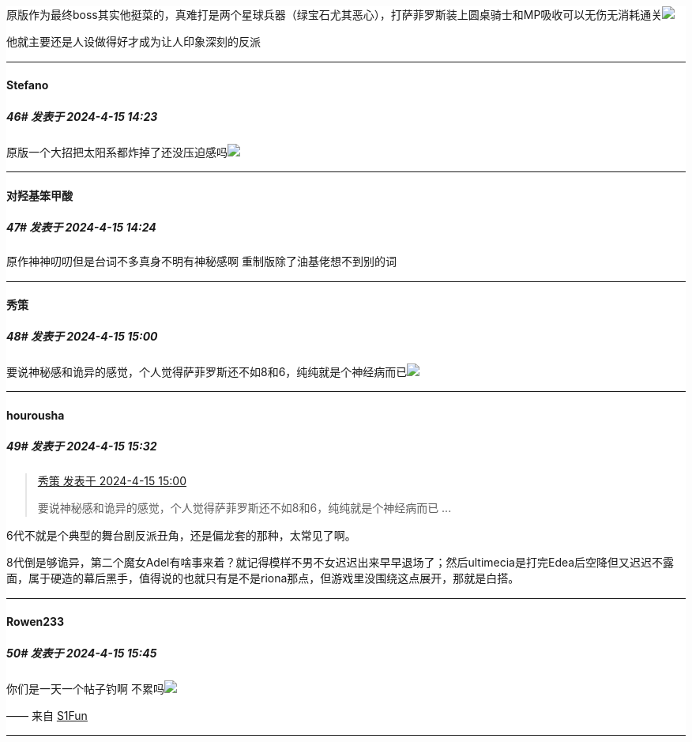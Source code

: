 原版作为最终boss其实他挺菜的，真难打是两个星球兵器（绿宝石尤其恶心），打萨菲罗斯装上圆桌骑士和MP吸收可以无伤无消耗通关<img src="https://static.saraba1st.com/image/smiley/face2017/037.png" referrerpolicy="no-referrer">

他就主要还是人设做得好才成为让人印象深刻的反派


*****

####  Stefano  
##### 46#       发表于 2024-4-15 14:23

原版一个大招把太阳系都炸掉了还没压迫感吗<img src="https://static.saraba1st.com/image/smiley/face2017/067.png" referrerpolicy="no-referrer">

*****

####  对羟基笨甲酸  
##### 47#       发表于 2024-4-15 14:24

原作神神叨叨但是台词不多真身不明有神秘感啊
重制版除了油基佬想不到别的词


*****

####  秀策  
##### 48#       发表于 2024-4-15 15:00

要说神秘感和诡异的感觉，个人觉得萨菲罗斯还不如8和6，纯纯就是个神经病而已<img src="https://static.saraba1st.com/image/smiley/face2017/001.png" referrerpolicy="no-referrer">


*****

####  hourousha  
##### 49#       发表于 2024-4-15 15:32

<blockquote><a href="httphttps://bbs.saraba1st.com/2b/forum.php?mod=redirect&amp;goto=findpost&amp;pid=64604791&amp;ptid=2179909" target="_blank">秀策 发表于 2024-4-15 15:00</a>

要说神秘感和诡异的感觉，个人觉得萨菲罗斯还不如8和6，纯纯就是个神经病而已 ...</blockquote>
6代不就是个典型的舞台剧反派丑角，还是偏龙套的那种，太常见了啊。

8代倒是够诡异，第二个魔女Adel有啥事来着？就记得模样不男不女迟迟出来早早退场了；然后ultimecia是打完Edea后空降但又迟迟不露面，属于硬造的幕后黑手，值得说的也就只有是不是riona那点，但游戏里没围绕这点展开，那就是白搭。


*****

####  Rowen233  
##### 50#       发表于 2024-4-15 15:45

你们是一天一个帖子钓啊 不累吗<img src="https://static.saraba1st.com/image/smiley/face2017/067.png" referrerpolicy="no-referrer">

—— 来自 [S1Fun](https://s1fun.koalcat.com)


*****

